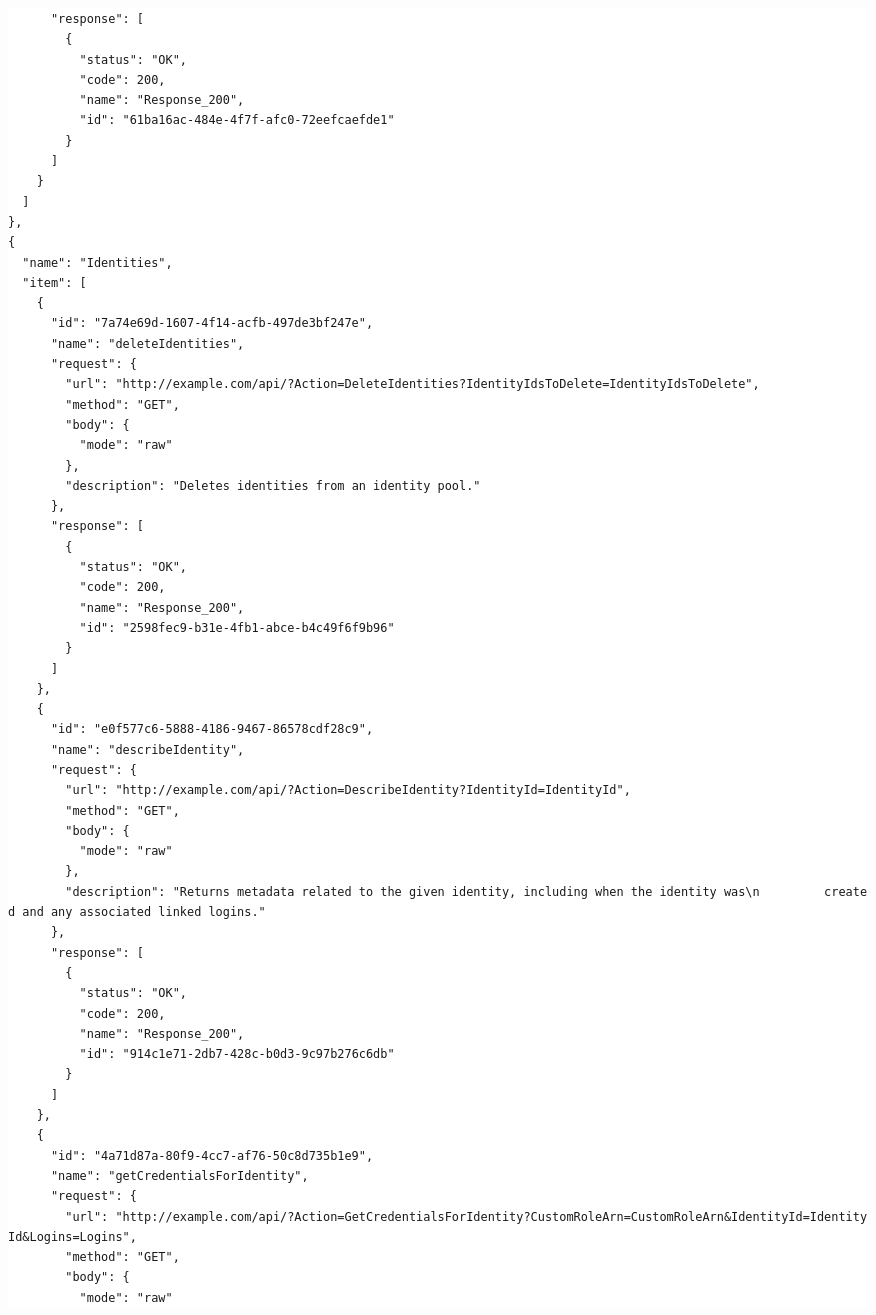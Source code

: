           "response": [
            {
              "status": "OK",
              "code": 200,
              "name": "Response_200",
              "id": "61ba16ac-484e-4f7f-afc0-72eefcaefde1"
            }
          ]
        }
      ]
    },
    {
      "name": "Identities",
      "item": [
        {
          "id": "7a74e69d-1607-4f14-acfb-497de3bf247e",
          "name": "deleteIdentities",
          "request": {
            "url": "http://example.com/api/?Action=DeleteIdentities?IdentityIdsToDelete=IdentityIdsToDelete",
            "method": "GET",
            "body": {
              "mode": "raw"
            },
            "description": "Deletes identities from an identity pool."
          },
          "response": [
            {
              "status": "OK",
              "code": 200,
              "name": "Response_200",
              "id": "2598fec9-b31e-4fb1-abce-b4c49f6f9b96"
            }
          ]
        },
        {
          "id": "e0f577c6-5888-4186-9467-86578cdf28c9",
          "name": "describeIdentity",
          "request": {
            "url": "http://example.com/api/?Action=DescribeIdentity?IdentityId=IdentityId",
            "method": "GET",
            "body": {
              "mode": "raw"
            },
            "description": "Returns metadata related to the given identity, including when the identity was\n         created and any associated linked logins."
          },
          "response": [
            {
              "status": "OK",
              "code": 200,
              "name": "Response_200",
              "id": "914c1e71-2db7-428c-b0d3-9c97b276c6db"
            }
          ]
        },
        {
          "id": "4a71d87a-80f9-4cc7-af76-50c8d735b1e9",
          "name": "getCredentialsForIdentity",
          "request": {
            "url": "http://example.com/api/?Action=GetCredentialsForIdentity?CustomRoleArn=CustomRoleArn&IdentityId=IdentityId&Logins=Logins",
            "method": "GET",
            "body": {
              "mode": "raw"